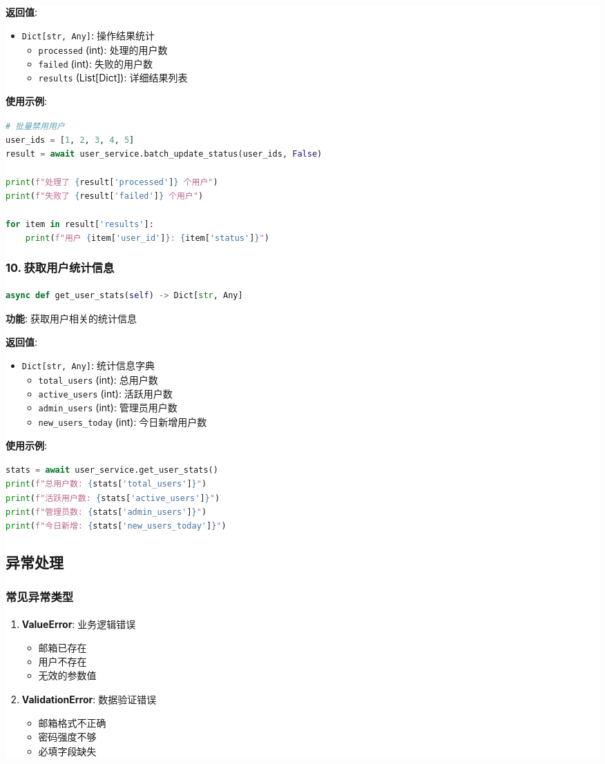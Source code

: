 **返回值**:
- `Dict[str, Any]`: 操作结果统计
  - `processed` (int): 处理的用户数
  - `failed` (int): 失败的用户数
  - `results` (List[Dict]): 详细结果列表

**使用示例**:
```python
# 批量禁用用户
user_ids = [1, 2, 3, 4, 5]
result = await user_service.batch_update_status(user_ids, False)

print(f"处理了 {result['processed']} 个用户")
print(f"失败了 {result['failed']} 个用户")

for item in result['results']:
    print(f"用户 {item['user_id']}: {item['status']}")
```

### 10. 获取用户统计信息

```python
async def get_user_stats(self) -> Dict[str, Any]
```

**功能**: 获取用户相关的统计信息

**返回值**:
- `Dict[str, Any]`: 统计信息字典
  - `total_users` (int): 总用户数
  - `active_users` (int): 活跃用户数
  - `admin_users` (int): 管理员用户数
  - `new_users_today` (int): 今日新增用户数

**使用示例**:
```python
stats = await user_service.get_user_stats()
print(f"总用户数: {stats['total_users']}")
print(f"活跃用户数: {stats['active_users']}")
print(f"管理员数: {stats['admin_users']}")
print(f"今日新增: {stats['new_users_today']}")
```

## 异常处理

### 常见异常类型

1. **ValueError**: 业务逻辑错误
   - 邮箱已存在
   - 用户不存在
   - 无效的参数值

2. **ValidationError**: 数据验证错误
   - 邮箱格式不正确
   - 密码强度不够
   - 必填字段缺失
